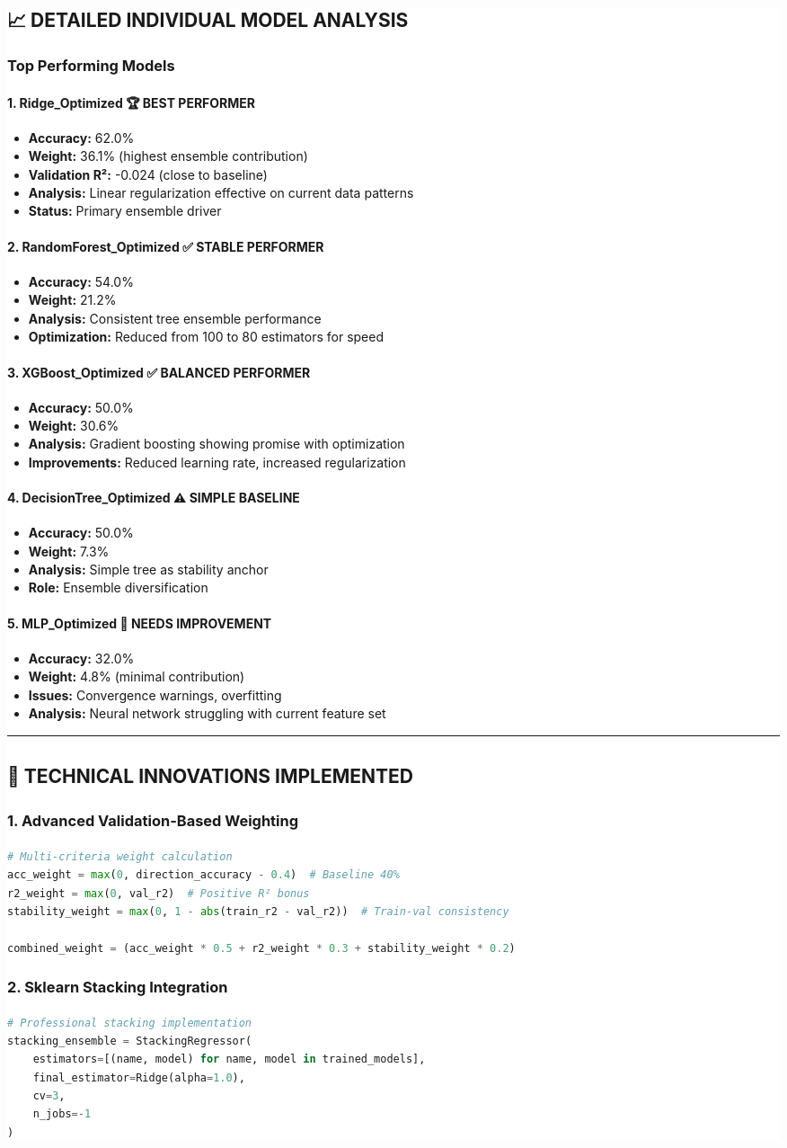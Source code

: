 
## 📈 DETAILED INDIVIDUAL MODEL ANALYSIS

### Top Performing Models

#### 1. Ridge_Optimized 🏆 **BEST PERFORMER**
- **Accuracy:** 62.0%
- **Weight:** 36.1% (highest ensemble contribution)
- **Validation R²:** -0.024 (close to baseline)
- **Analysis:** Linear regularization effective on current data patterns
- **Status:** Primary ensemble driver

#### 2. RandomForest_Optimized ✅ **STABLE PERFORMER**
- **Accuracy:** 54.0%
- **Weight:** 21.2%
- **Analysis:** Consistent tree ensemble performance
- **Optimization:** Reduced from 100 to 80 estimators for speed

#### 3. XGBoost_Optimized ✅ **BALANCED PERFORMER**
- **Accuracy:** 50.0%
- **Weight:** 30.6%
- **Analysis:** Gradient boosting showing promise with optimization
- **Improvements:** Reduced learning rate, increased regularization

#### 4. DecisionTree_Optimized ⚠️ **SIMPLE BASELINE**
- **Accuracy:** 50.0%
- **Weight:** 7.3%
- **Analysis:** Simple tree as stability anchor
- **Role:** Ensemble diversification

#### 5. MLP_Optimized 🔴 **NEEDS IMPROVEMENT**
- **Accuracy:** 32.0%
- **Weight:** 4.8% (minimal contribution)
- **Issues:** Convergence warnings, overfitting
- **Analysis:** Neural network struggling with current feature set

---

## 🔬 TECHNICAL INNOVATIONS IMPLEMENTED

### 1. Advanced Validation-Based Weighting
```python
# Multi-criteria weight calculation
acc_weight = max(0, direction_accuracy - 0.4)  # Baseline 40%
r2_weight = max(0, val_r2)  # Positive R² bonus
stability_weight = max(0, 1 - abs(train_r2 - val_r2))  # Train-val consistency

combined_weight = (acc_weight * 0.5 + r2_weight * 0.3 + stability_weight * 0.2)
```

### 2. Sklearn Stacking Integration
```python
# Professional stacking implementation
stacking_ensemble = StackingRegressor(
    estimators=[(name, model) for name, model in trained_models],
    final_estimator=Ridge(alpha=1.0),
    cv=3,
    n_jobs=-1
)
```
